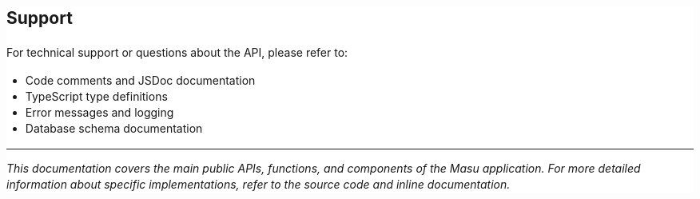 ## Support

For technical support or questions about the API, please refer to:
- Code comments and JSDoc documentation
- TypeScript type definitions
- Error messages and logging
- Database schema documentation

---

*This documentation covers the main public APIs, functions, and components of the Masu application. For more detailed information about specific implementations, refer to the source code and inline documentation.*